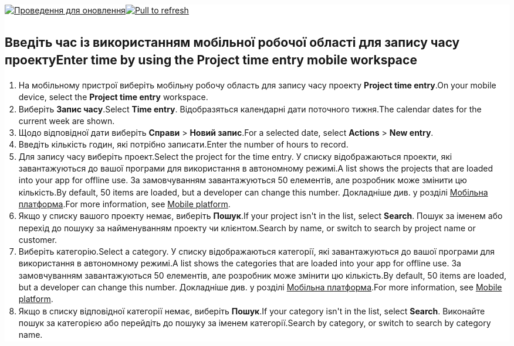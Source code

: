 <span data-ttu-id="9841b-151">[![Проведення для оновлення](./media/pull-to-refresh-list-of-workspaces-183x300.png)](./media/pull-to-refresh-list-of-workspaces.png)</span><span class="sxs-lookup"><span data-stu-id="9841b-151">[![Pull to refresh](./media/pull-to-refresh-list-of-workspaces-183x300.png)](./media/pull-to-refresh-list-of-workspaces.png)</span></span>

## <a name="enter-time-by-using-the-project-time-entry-mobile-workspace"></a><span data-ttu-id="9841b-152">Введіть час із використанням мобільної робочої області для запису часу проекту</span><span class="sxs-lookup"><span data-stu-id="9841b-152">Enter time by using the Project time entry mobile workspace</span></span>
1.  <span data-ttu-id="9841b-153">На мобільному пристрої виберіть мобільну робочу область для запису часу проекту **Project time entry**.</span><span class="sxs-lookup"><span data-stu-id="9841b-153">On your mobile device, select the **Project time entry** workspace.</span></span>
2.  <span data-ttu-id="9841b-154">Виберіть **Запис часу**.</span><span class="sxs-lookup"><span data-stu-id="9841b-154">Select **Time entry**.</span></span> <span data-ttu-id="9841b-155">Відобразяться календарні дати поточного тижня.</span><span class="sxs-lookup"><span data-stu-id="9841b-155">The calendar dates for the current week are shown.</span></span>
3.  <span data-ttu-id="9841b-156">Щодо відповідної дати виберіть **Справи** &gt; **Новий запис**.</span><span class="sxs-lookup"><span data-stu-id="9841b-156">For a selected date, select **Actions** &gt; **New entry**.</span></span>
4.  <span data-ttu-id="9841b-157">Введіть кількість годин, які потрібно записати.</span><span class="sxs-lookup"><span data-stu-id="9841b-157">Enter the number of hours to record.</span></span>
5.  <span data-ttu-id="9841b-158">Для запису часу виберіть проект.</span><span class="sxs-lookup"><span data-stu-id="9841b-158">Select the project for the time entry.</span></span> <span data-ttu-id="9841b-159">У списку відображаються проекти, які завантажуються до вашої програми для використання в автономному режимі.</span><span class="sxs-lookup"><span data-stu-id="9841b-159">A list shows the projects that are loaded into your app for offline use.</span></span> <span data-ttu-id="9841b-160">За замовчуванням завантажуються 50 елементів, але розробник може змінити цю кількість.</span><span class="sxs-lookup"><span data-stu-id="9841b-160">By default, 50 items are loaded, but a developer can change this number.</span></span> <span data-ttu-id="9841b-161">Докладніше див. у розділі [Мобільна платформа](../../dev-itpro/mobile-apps/platform/mobile-platform-home-page.md).</span><span class="sxs-lookup"><span data-stu-id="9841b-161">For more information, see [Mobile platform](../../dev-itpro/mobile-apps/platform/mobile-platform-home-page.md).</span></span>
6.  <span data-ttu-id="9841b-162">Якщо у списку вашого проекту немає, виберіть **Пошук**.</span><span class="sxs-lookup"><span data-stu-id="9841b-162">If your project isn't in the list, select **Search**.</span></span> <span data-ttu-id="9841b-163">Пошук за іменем або перехід до пошуку за найменуванням проекту чи клієнтом.</span><span class="sxs-lookup"><span data-stu-id="9841b-163">Search by name, or switch to search by project name or customer.</span></span>
7.  <span data-ttu-id="9841b-164">Виберіть категорію.</span><span class="sxs-lookup"><span data-stu-id="9841b-164">Select a category.</span></span> <span data-ttu-id="9841b-165">У списку відображаються категорії, які завантажуються до вашої програми для використання в автономному режимі.</span><span class="sxs-lookup"><span data-stu-id="9841b-165">A list shows the categories that are loaded into your app for offline use.</span></span> <span data-ttu-id="9841b-166">За замовчуванням завантажуються 50 елементів, але розробник може змінити цю кількість.</span><span class="sxs-lookup"><span data-stu-id="9841b-166">By default, 50 items are loaded, but a developer can change this number.</span></span> <span data-ttu-id="9841b-167">Докладніше див. у розділі [Мобільна платформа](../../dev-itpro/mobile-apps/platform/mobile-platform-home-page.md).</span><span class="sxs-lookup"><span data-stu-id="9841b-167">For more information, see [Mobile platform](../../dev-itpro/mobile-apps/platform/mobile-platform-home-page.md).</span></span>
8.  <span data-ttu-id="9841b-168">Якщо в списку відповідної категорії немає, виберіть **Пошук**.</span><span class="sxs-lookup"><span data-stu-id="9841b-168">If your category isn't in the list, select **Search**.</span></span> <span data-ttu-id="9841b-169">Виконайте пошук за категорією або перейдіть до пошуку за іменем категорії.</span><span class="sxs-lookup"><span data-stu-id="9841b-169">Search by category, or switch to search by category name.</span></span>